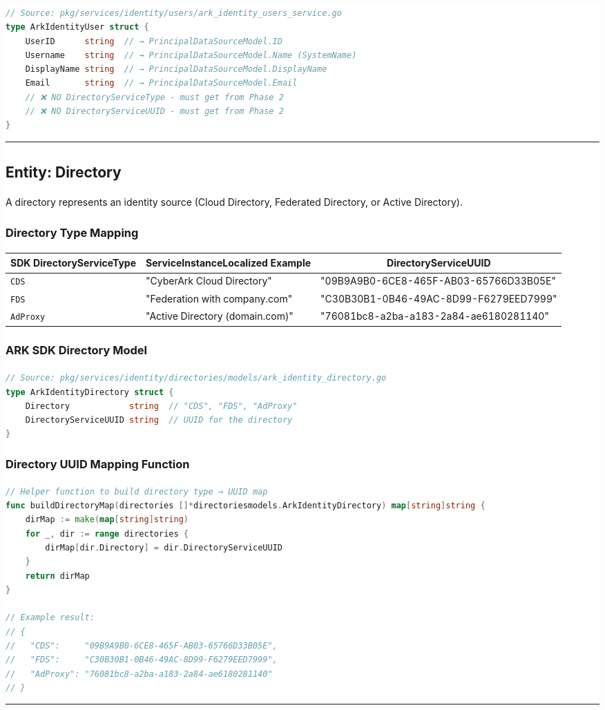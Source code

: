 ```go
// Source: pkg/services/identity/users/ark_identity_users_service.go
type ArkIdentityUser struct {
    UserID      string  // → PrincipalDataSourceModel.ID
    Username    string  // → PrincipalDataSourceModel.Name (SystemName)
    DisplayName string  // → PrincipalDataSourceModel.DisplayName
    Email       string  // → PrincipalDataSourceModel.Email
    // ❌ NO DirectoryServiceType - must get from Phase 2
    // ❌ NO DirectoryServiceUUID - must get from Phase 2
}
```

---

## Entity: Directory

A directory represents an identity source (Cloud Directory, Federated Directory, or Active Directory).

### Directory Type Mapping

| SDK DirectoryServiceType | ServiceInstanceLocalized Example | DirectoryServiceUUID |
|-------------------------|----------------------------------|---------------------|
| `CDS` | "CyberArk Cloud Directory" | "09B9A9B0-6CE8-465F-AB03-65766D33B05E" |
| `FDS` | "Federation with company.com" | "C30B30B1-0B46-49AC-8D99-F6279EED7999" |
| `AdProxy` | "Active Directory (domain.com)" | "76081bc8-a2ba-a183-2a84-ae6180281140" |

### ARK SDK Directory Model

```go
// Source: pkg/services/identity/directories/models/ark_identity_directory.go
type ArkIdentityDirectory struct {
    Directory            string  // "CDS", "FDS", "AdProxy"
    DirectoryServiceUUID string  // UUID for the directory
}
```

### Directory UUID Mapping Function

```go
// Helper function to build directory type → UUID map
func buildDirectoryMap(directories []*directoriesmodels.ArkIdentityDirectory) map[string]string {
    dirMap := make(map[string]string)
    for _, dir := range directories {
        dirMap[dir.Directory] = dir.DirectoryServiceUUID
    }
    return dirMap
}

// Example result:
// {
//   "CDS":     "09B9A9B0-6CE8-465F-AB03-65766D33B05E",
//   "FDS":     "C30B30B1-0B46-49AC-8D99-F6279EED7999",
//   "AdProxy": "76081bc8-a2ba-a183-2a84-ae6180281140"
// }
```

---